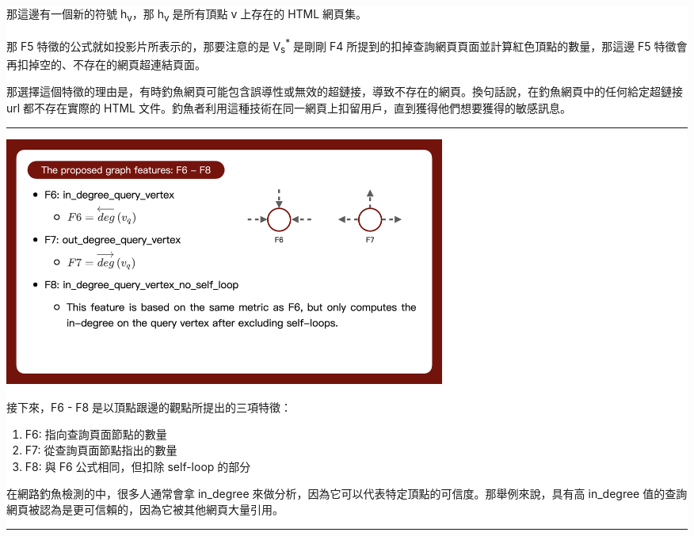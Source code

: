 那這邊有一個新的符號 h<sub>v</sub>，那 h<sub>v</sub> 是所有頂點 v 上存在的 HTML 網頁集。

那 F5 特徵的公式就如投影片所表示的，那要注意的是 V<sub>s</sub><sup>*</sup> 是剛剛 F4 所提到的扣掉查詢網頁頁面並計算紅色頂點的數量，那這邊 F5 特徵會再扣掉空的、不存在的網頁超連結頁面。

那選擇這個特徵的理由是，有時釣魚網頁可能包含誤導性或無效的超鏈接，導致不存在的網頁。換句話說，在釣魚網頁中的任何給定超鏈接 url 都不存在實際的 HTML 文件。釣魚者利用這種技術在同一網頁上扣留用戶，直到獲得他們想要獲得的敏感訊息。

---
<img src="1090909\1090909.013.jpeg" width="550px" />

接下來，F6 - F8 是以頂點跟邊的觀點所提出的三項特徵：
1. F6: 指向查詢頁面節點的數量
2. F7: 從查詢頁面節點指出的數量
3. F8: 與 F6 公式相同，但扣除 self-loop 的部分

在網路釣魚檢測的中，很多人通常會拿 in_degree 來做分析，因為它可以代表特定頂點的可信度。那舉例來說，具有高 in_degree 值的查詢網頁被認為是更可信賴的，因為它被其他網頁大量引用。

---